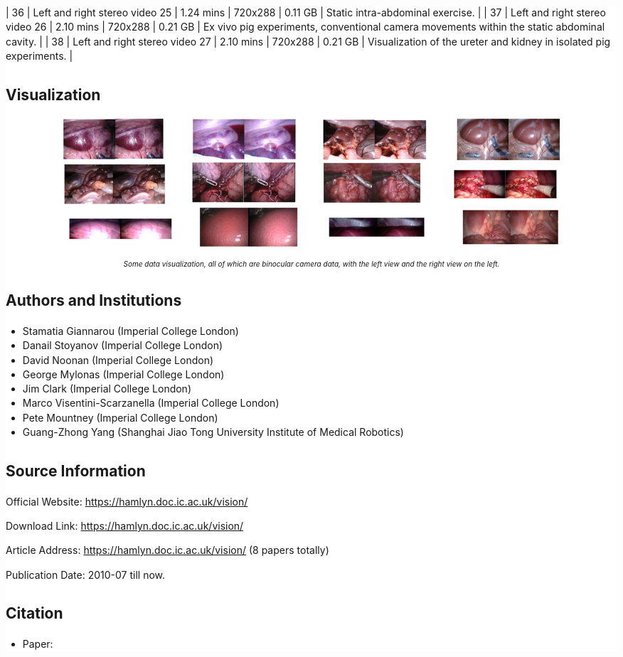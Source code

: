 | 36            | Left and right stereo video 25 | 1.24 mins | 720x288    | 0.11 GB     | Static intra-abdominal exercise.                                                                                                                                                                                                                                                                                              |
| 37            | Left and right stereo video 26 | 2.10 mins | 720x288    | 0.21 GB     | Ex vivo pig experiments, conventional camera movements within the static abdominal cavity.                                                                                                                                                                                                                                    |
| 38            | Left and right stereo video 27 | 2.10 mins | 720x288    | 0.21 GB     | Visualization of the ureter and kidney in isolated pig experiments.                                                                                                                                                                                                                                                           |



## Visualization

<div align="center">
    <a href="https://github.com/openmedlab/"><img width="700px" height="auto" src="appendix/Hamlyn_1.png"></a>
</div>
<p style="text-align:center;font-size:10px;"><em>Some data visualization, all of which are binocular camera data, with the left view and the right view on the left.</em></p>


## Authors and Institutions

- Stamatia Giannarou (Imperial College London)  
- Danail Stoyanov (Imperial College London)  
- David Noonan (Imperial College London)  
- George Mylonas (Imperial College London)  
- Jim Clark (Imperial College London)  
- Marco Visentini-Scarzanella (Imperial College London)  
- Pete Mountney (Imperial College London)  
- Guang-Zhong Yang (Shanghai Jiao Tong University Institute of Medical Robotics)  

## Source Information

Official Website: https://hamlyn.doc.ic.ac.uk/vision/

Download Link: https://hamlyn.doc.ic.ac.uk/vision/

Article Address: https://hamlyn.doc.ic.ac.uk/vision/ (8 papers totally)

Publication Date: 2010-07 till now.

## Citation

- Paper:
